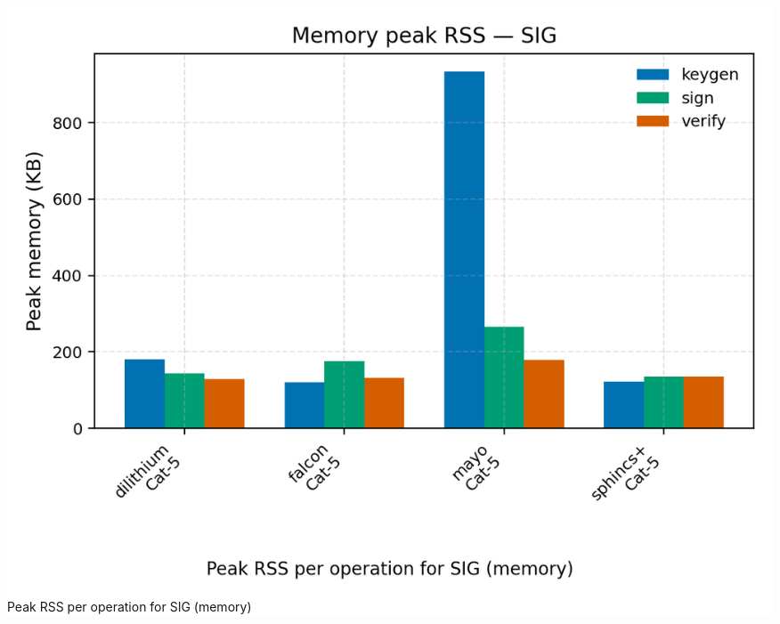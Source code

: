 ![20251007T091128Z/category_5/memory_peak_memory_sig.png](20251007T091128Z/category_5/memory_peak_memory_sig.png)

Peak RSS per operation for SIG (memory)
